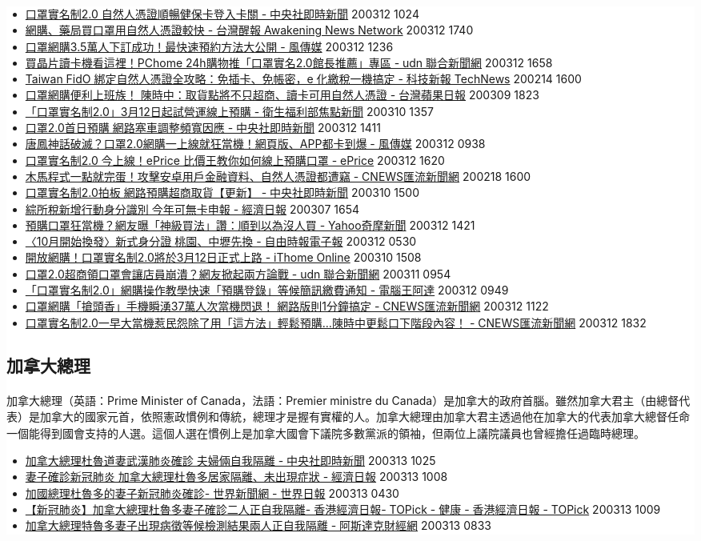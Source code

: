 
- [口罩實名制2.0 自然人憑證順暢健保卡登入卡關 - 中央社即時新聞](https://www.cna.com.tw/news/firstnews/202003120051.aspx "口罩實名制2.0 自然人憑證順暢健保卡登入卡關 - 中央社即時新聞") 200312 1024
- [網購、藥局買口罩用自然人憑證較快 - 台灣醒報 Awakening News Network](https://anntw.com/articles/20200312-33P4 "網購、藥局買口罩用自然人憑證較快 - 台灣醒報 Awakening News Network") 200312 1740
- [口罩網購3.5萬人下訂成功！最快速預約方法大公開 - 風傳媒](https://www.storm.mg/lifestyle/2393908 "口罩網購3.5萬人下訂成功！最快速預約方法大公開 - 風傳媒") 200312 1236
- [買晶片讀卡機看這裡！PChome 24h購物推「口罩實名2.0館長推薦」專區 - udn 聯合新聞網](https://udn.com/news/story/7266/4409469 "買晶片讀卡機看這裡！PChome 24h購物推「口罩實名2.0館長推薦」專區 - udn 聯合新聞網") 200312 1658
- [Taiwan FidO 綁定自然人憑證全攻略：免插卡、免帳密，e 化繳稅一機搞定 - 科技新報 TechNews](https://technews.tw/2020/02/14/taiwan-fido-binding-natural-person-voucher-full-attack-card/ "Taiwan FidO 綁定自然人憑證全攻略：免插卡、免帳密，e 化繳稅一機搞定 - 科技新報 TechNews") 200214 1600
- [口罩網購便利上班族！ 陳時中：取貨點將不只超商、讀卡可用自然人憑證 - 台灣蘋果日報](https://tw.appledaily.com/life/20200309/MIZGXBL3AZTN6W2HNAHAPHHCEE/ "口罩網購便利上班族！ 陳時中：取貨點將不只超商、讀卡可用自然人憑證 - 台灣蘋果日報") 200309 1823
- [「口罩實名制2.0」3月12日起試營運線上預購 - 衛生福利部焦點新聞](https://www.mohw.gov.tw/cp-16-51888-1.html "「口罩實名制2.0」3月12日起試營運線上預購 - 衛生福利部焦點新聞") 200310 1357
- [口罩2.0首日預購 網路塞車調整頻寬因應 - 中央社即時新聞](https://www.cna.com.tw/news/ahel/202003120193.aspx "口罩2.0首日預購 網路塞車調整頻寬因應 - 中央社即時新聞") 200312 1411
- [唐鳳神話破滅？口罩2.0網購一上線就狂當機！網頁版、APP都卡到爆 - 風傳媒](https://www.storm.mg/lifestyle/2392971 "唐鳳神話破滅？口罩2.0網購一上線就狂當機！網頁版、APP都卡到爆 - 風傳媒") 200312 0938
- [口罩實名制2.0 今上線！ePrice 比價王教你如何線上預購口罩 - ePrice](https://m.eprice.com.tw/life/talk/6/5444206/1/ "口罩實名制2.0 今上線！ePrice 比價王教你如何線上預購口罩 - ePrice") 200312 1620
- [木馬程式一點就完蛋！攻擊安卓用戶金融資料、自然人憑證都遭竊 - CNEWS匯流新聞網](https://cnews.com.tw/137200218a03/ "木馬程式一點就完蛋！攻擊安卓用戶金融資料、自然人憑證都遭竊 - CNEWS匯流新聞網") 200218 1600
- [口罩實名制2.0拍板 網路預購超商取貨【更新】 - 中央社即時新聞](https://www.cna.com.tw/news/firstnews/202003095003.aspx "口罩實名制2.0拍板 網路預購超商取貨【更新】 - 中央社即時新聞") 200310 1500
- [綜所稅新增行動身分識別 今年可無卡申報 - 經濟日報](https://money.udn.com/money/story/6710/4396817 "綜所稅新增行動身分識別 今年可無卡申報 - 經濟日報") 200307 1654
- [預購口罩狂當機？網友曝「神級買法」讚：順到以為沒人買 - Yahoo奇摩新聞](https://tw.news.yahoo.com/%E9%A0%90%E8%B3%BC%E5%8F%A3%E7%BD%A9%E7%8B%82%E7%95%B6%E6%A9%9F-%E7%B6%B2%E5%8F%8B%E6%9B%9D-%E7%A5%9E%E7%B4%9A%E8%B2%B7%E6%B3%95-%E8%AE%9A-%E9%A0%86%E5%88%B0%E4%BB%A5%E7%82%BA%E6%B2%92%E4%BA%BA%E8%B2%B7-060353009.html "預購口罩狂當機？網友曝「神級買法」讚：順到以為沒人買 - Yahoo奇摩新聞") 200312 1421
- [〈10月開始換發〉新式身分證 桃園、中壢先換 - 自由時報電子報](https://m.ltn.com.tw/news/life/paper/1358190 "〈10月開始換發〉新式身分證 桃園、中壢先換 - 自由時報電子報") 200312 0530
- [開放網購！口罩實名制2.0將於3月12日正式上路 - iThome Online](https://www.ithome.com.tw/news/136254 "開放網購！口罩實名制2.0將於3月12日正式上路 - iThome Online") 200310 1508
- [口罩2.0超商領口罩會讓店員崩潰？網友掀起兩方論戰 - udn 聯合新聞網](https://udn.com/news/story/120958/4405289 "口罩2.0超商領口罩會讓店員崩潰？網友掀起兩方論戰 - udn 聯合新聞網") 200311 0954
- [「口罩實名制2.0」網購操作教學快速「預購登錄」等候簡訊繳費通知 - 電腦王阿達](https://www.kocpc.com.tw/archives/311226 "「口罩實名制2.0」網購操作教學快速「預購登錄」等候簡訊繳費通知 - 電腦王阿達") 200312 0949
- [口罩網購「搶頭香」手機瞬湧37萬人次當機閃退！ 網路版則1分鐘搞定 - CNEWS匯流新聞網](https://cnews.com.tw/003200312a02/ "口罩網購「搶頭香」手機瞬湧37萬人次當機閃退！ 網路版則1分鐘搞定 - CNEWS匯流新聞網") 200312 1122
- [口罩實名制2.0一早大當機惹民怨除了用「這方法」輕鬆預購…陳時中更鬆口下階段內容！ - CNEWS匯流新聞網](https://cnews.com.tw/134200312a04/ "口罩實名制2.0一早大當機惹民怨除了用「這方法」輕鬆預購…陳時中更鬆口下階段內容！ - CNEWS匯流新聞網") 200312 1832

## 加拿大總理

加拿大總理（英語：Prime Minister of Canada，法語：Premier ministre du Canada）是加拿大的政府首腦。雖然加拿大君主（由總督代表）是加拿大的國家元首，依照憲政慣例和傳統，總理才是握有實權的人。加拿大總理由加拿大君主透過他在加拿大的代表加拿大總督任命一個能得到國會支持的人選。這個人選在慣例上是加拿大國會下議院多數黨派的領袖，但兩位上議院議員也曾經擔任過臨時總理。
- [加拿大總理杜魯道妻武漢肺炎確診 夫婦倆自我隔離 - 中央社即時新聞](https://www.cna.com.tw/news/firstnews/202003130008.aspx "加拿大總理杜魯道妻武漢肺炎確診 夫婦倆自我隔離 - 中央社即時新聞") 200313 1025
- [妻子確診新冠肺炎 加拿大總理杜魯多居家隔離、未出現症狀 - 經濟日報](https://money.udn.com/money/story/5658/4411008 "妻子確診新冠肺炎 加拿大總理杜魯多居家隔離、未出現症狀 - 經濟日報") 200313 1008
- [加國總理杜魯多的妻子新冠肺炎確診- 世界新聞網 - 世界日報](https://www.worldjournal.com/6835766/ "加國總理杜魯多的妻子新冠肺炎確診- 世界新聞網 - 世界日報") 200313 0430
- [【新冠肺炎】加拿大總理杜魯多妻子確診二人正自我隔離- 香港經濟日報- TOPick - 健康 - 香港經濟日報 - TOPick](https://topick.hket.com/article/2589307/%E3%80%90%E6%96%B0%E5%86%A0%E8%82%BA%E7%82%8E%E3%80%91%E5%8A%A0%E6%8B%BF%E5%A4%A7%E7%B8%BD%E7%90%86%E6%9D%9C%E9%AD%AF%E5%A4%9A%E5%A6%BB%E5%AD%90%E7%A2%BA%E8%A8%BA%E3%80%80%E4%BA%8C%E4%BA%BA%E6%AD%A3%E8%87%AA%E6%88%91%E9%9A%94%E9%9B%A2?mtc=10012 "【新冠肺炎】加拿大總理杜魯多妻子確診二人正自我隔離- 香港經濟日報- TOPick - 健康 - 香港經濟日報 - TOPick") 200313 1009
- [加拿大總理特魯多妻子出現病徵等候檢測結果兩人正自我隔離 - 阿斯達克財經網](http://www.aastocks.com/tc/stocks/news/aafn-news/NOW.999452/2 "加拿大總理特魯多妻子出現病徵等候檢測結果兩人正自我隔離 - 阿斯達克財經網") 200313 0833